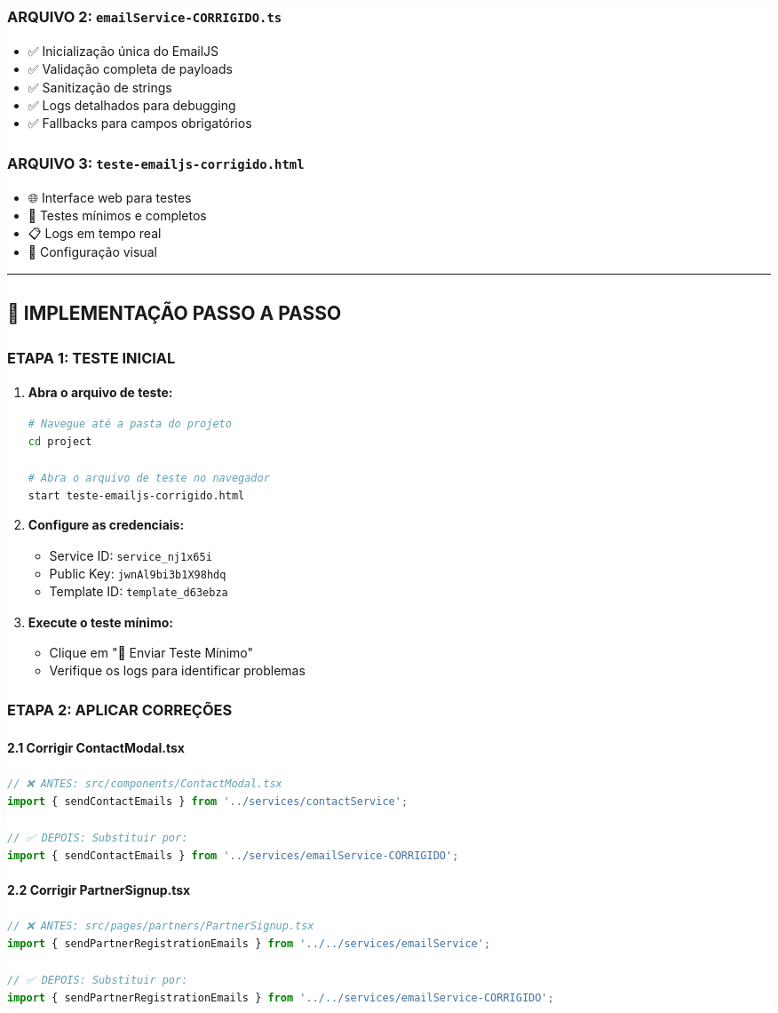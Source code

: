 ### **ARQUIVO 2: `emailService-CORRIGIDO.ts`**
- ✅ Inicialização única do EmailJS
- ✅ Validação completa de payloads
- ✅ Sanitização de strings
- ✅ Logs detalhados para debugging
- ✅ Fallbacks para campos obrigatórios

### **ARQUIVO 3: `teste-emailjs-corrigido.html`**
- 🌐 Interface web para testes
- 🧪 Testes mínimos e completos
- 📋 Logs em tempo real
- 🔧 Configuração visual

---

## 🚀 IMPLEMENTAÇÃO PASSO A PASSO

### **ETAPA 1: TESTE INICIAL**

1. **Abra o arquivo de teste:**
   ```bash
   # Navegue até a pasta do projeto
   cd project
   
   # Abra o arquivo de teste no navegador
   start teste-emailjs-corrigido.html
   ```

2. **Configure as credenciais:**
   - Service ID: `service_nj1x65i`
   - Public Key: `jwnAl9bi3b1X98hdq`
   - Template ID: `template_d63ebza`

3. **Execute o teste mínimo:**
   - Clique em "🧪 Enviar Teste Mínimo"
   - Verifique os logs para identificar problemas

### **ETAPA 2: APLICAR CORREÇÕES**

#### **2.1 Corrigir ContactModal.tsx**

```typescript
// ❌ ANTES: src/components/ContactModal.tsx
import { sendContactEmails } from '../services/contactService';

// ✅ DEPOIS: Substituir por:
import { sendContactEmails } from '../services/emailService-CORRIGIDO';
```

#### **2.2 Corrigir PartnerSignup.tsx**

```typescript
// ❌ ANTES: src/pages/partners/PartnerSignup.tsx
import { sendPartnerRegistrationEmails } from '../../services/emailService';

// ✅ DEPOIS: Substituir por:
import { sendPartnerRegistrationEmails } from '../../services/emailService-CORRIGIDO';
```
